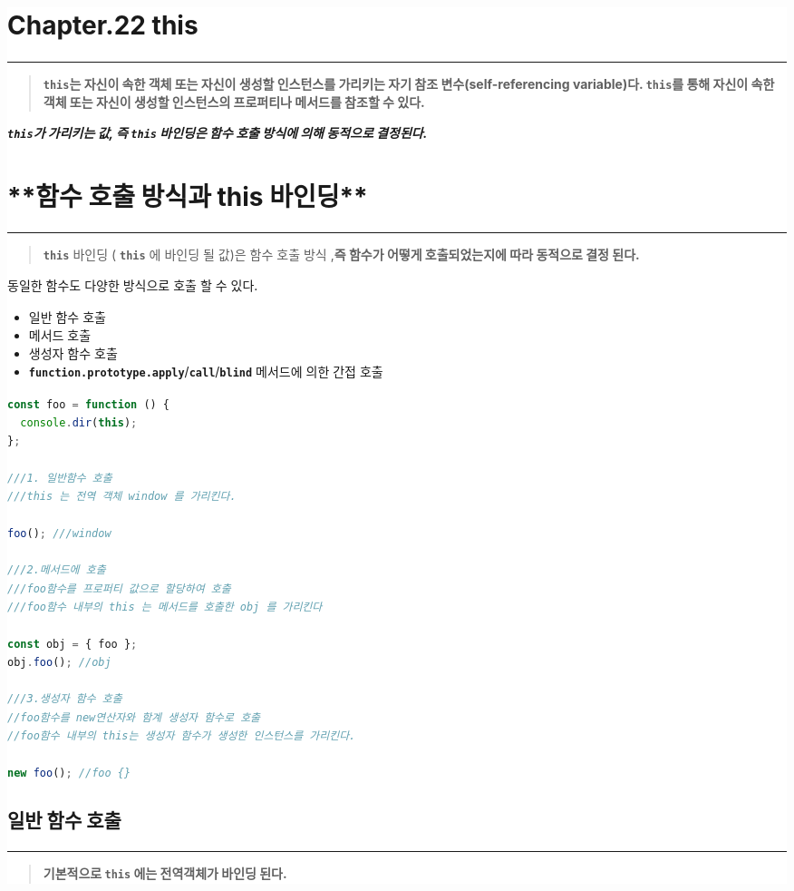 # Chapter.22 this

---

> **`this`는 자신이 속한 객체 또는 자신이 생성할 인스턴스를 가리키는 자기 참조 변수(self-referencing variable)다.
> `this`를 통해 자신이 속한 객체 또는 자신이 생성할 인스턴스의 프로퍼티나 메서드를 참조할 수 있다.**

**_`this`가 가리키는 값, 즉 `this` 바인딩은 함수 호출 방식에 의해 동적으로 결정된다._**

# \***\*함수 호출 방식과 this 바인딩\*\***

---

> **`this`** 바인딩 ( **`this`** 에 바인딩 될 값)은 함수 호출 방식 ,**즉 함수가 어떻게 호출되었는지에 따라 동적으로 결정 된다.**

동일한 함수도 다양한 방식으로 호출 할 수 있다.

- 일반 함수 호출
- 메서드 호출
- 생성자 함수 호출
- **`function.prototype.apply`**/**`call`**/**`blind`** 메서드에 의한 간접 호출

```jsx
const foo = function () {
  console.dir(this);
};

///1. 일반함수 호출
///this 는 전역 객체 window 를 가리킨다.

foo(); ///window

///2.메서드에 호출
///foo함수를 프로퍼티 값으로 할당하여 호출
///foo함수 내부의 this 는 메서드를 호출한 obj 를 가리킨다

const obj = { foo };
obj.foo(); //obj

///3.생성자 함수 호출
//foo함수를 new연산자와 함계 생성자 함수로 호출
//foo함수 내부의 this는 생성자 함수가 생성한 인스턴스를 가리킨다.

new foo(); //foo {}
```

## 일반 함수 호출

---

> **기본적으로 `this` 에는 전역객체가 바인딩 된다.**
